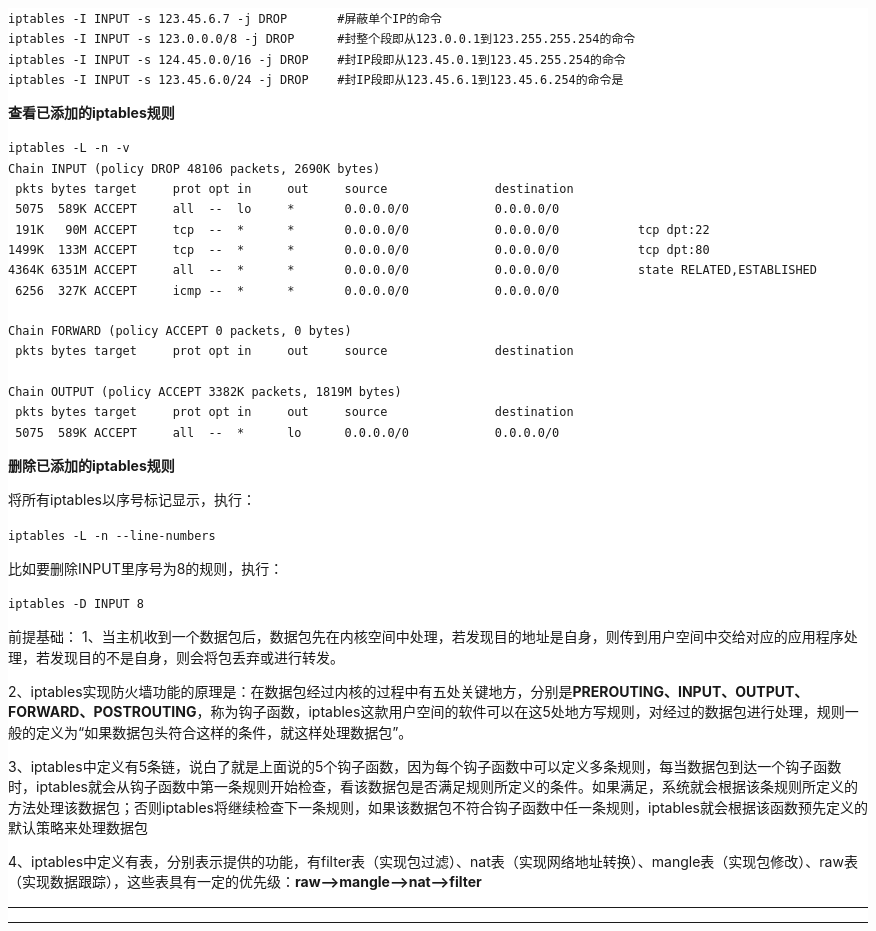```
iptables -I INPUT -s 123.45.6.7 -j DROP       #屏蔽单个IP的命令
iptables -I INPUT -s 123.0.0.0/8 -j DROP      #封整个段即从123.0.0.1到123.255.255.254的命令
iptables -I INPUT -s 124.45.0.0/16 -j DROP    #封IP段即从123.45.0.1到123.45.255.254的命令
iptables -I INPUT -s 123.45.6.0/24 -j DROP    #封IP段即从123.45.6.1到123.45.6.254的命令是
```

**查看已添加的iptables规则**

```
iptables -L -n -v
Chain INPUT (policy DROP 48106 packets, 2690K bytes)
 pkts bytes target     prot opt in     out     source               destination         
 5075  589K ACCEPT     all  --  lo     *       0.0.0.0/0            0.0.0.0/0           
 191K   90M ACCEPT     tcp  --  *      *       0.0.0.0/0            0.0.0.0/0           tcp dpt:22
1499K  133M ACCEPT     tcp  --  *      *       0.0.0.0/0            0.0.0.0/0           tcp dpt:80
4364K 6351M ACCEPT     all  --  *      *       0.0.0.0/0            0.0.0.0/0           state RELATED,ESTABLISHED
 6256  327K ACCEPT     icmp --  *      *       0.0.0.0/0            0.0.0.0/0           

Chain FORWARD (policy ACCEPT 0 packets, 0 bytes)
 pkts bytes target     prot opt in     out     source               destination         

Chain OUTPUT (policy ACCEPT 3382K packets, 1819M bytes)
 pkts bytes target     prot opt in     out     source               destination         
 5075  589K ACCEPT     all  --  *      lo      0.0.0.0/0            0.0.0.0/0  
```

**删除已添加的iptables规则**

将所有iptables以序号标记显示，执行：

```
iptables -L -n --line-numbers
```

比如要删除INPUT里序号为8的规则，执行：

```
iptables -D INPUT 8
```

前提基础：
1、当主机收到一个数据包后，数据包先在内核空间中处理，若发现目的地址是自身，则传到用户空间中交给对应的应用程序处理，若发现目的不是自身，则会将包丢弃或进行转发。

2、iptables实现防火墙功能的原理是：在数据包经过内核的过程中有五处关键地方，分别是**PREROUTING、INPUT、OUTPUT、FORWARD、POSTROUTING**，称为钩子函数，iptables这款用户空间的软件可以在这5处地方写规则，对经过的数据包进行处理，规则一般的定义为“如果数据包头符合这样的条件，就这样处理数据包”。

3、iptables中定义有5条链，说白了就是上面说的5个钩子函数，因为每个钩子函数中可以定义多条规则，每当数据包到达一个钩子函数时，iptables就会从钩子函数中第一条规则开始检查，看该数据包是否满足规则所定义的条件。如果满足，系统就会根据该条规则所定义的方法处理该数据包；否则iptables将继续检查下一条规则，如果该数据包不符合钩子函数中任一条规则，iptables就会根据该函数预先定义的默认策略来处理数据包

4、iptables中定义有表，分别表示提供的功能，有filter表（实现包过滤）、nat表（实现网络地址转换）、mangle表（实现包修改）、raw表（实现数据跟踪），这些表具有一定的优先级：**raw-->mangle-->nat-->filter**

------

------
